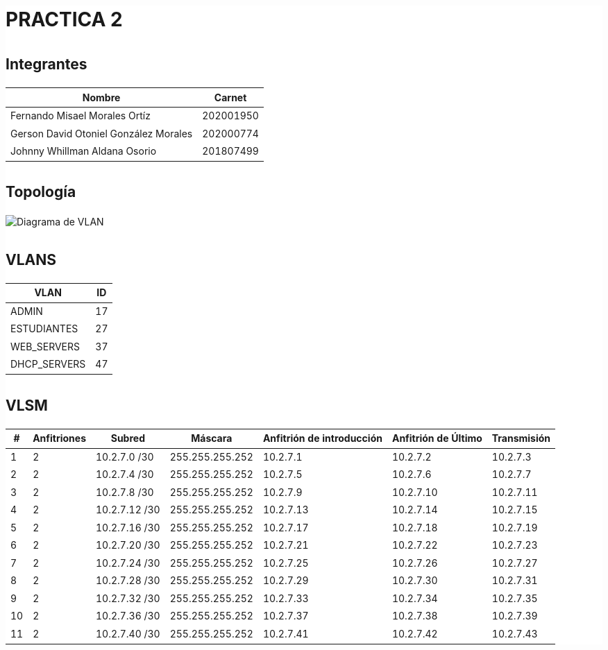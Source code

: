
# PRACTICA 2

## Integrantes

| Nombre                                | Carnet    |
| ------------------------------------- | --------- |
| Fernando Misael Morales Ortíz         | 202001950 |
| Gerson David Otoniel González Morales | 202000774 |
| Johnny Whillman Aldana Osorio         | 201807499 |

## Topología

![Diagrama de VLAN](assets/topologia.png)



## VLANS

| VLAN          | ID  |
|---------------|-----|
| ADMIN         | 17  |
| ESTUDIANTES   | 27  |
| WEB_SERVERS   | 37  |
| DHCP_SERVERS  | 47  |


## VLSM

| #  | Anfitriones | Subred        | Máscara         | Anfitrión de introducción | Anfitrión de Último | Transmisión |
| -- | ----------- | ------------- | --------------- | ------------------------- | ------------------- | ----------- |
| 1  | 2           | 10.2.7.0 /30  | 255.255.255.252 | 10.2.7.1                  | 10.2.7.2            | 10.2.7.3    |
| 2  | 2           | 10.2.7.4 /30  | 255.255.255.252 | 10.2.7.5                  | 10.2.7.6            | 10.2.7.7    |
| 3  | 2           | 10.2.7.8 /30  | 255.255.255.252 | 10.2.7.9                  | 10.2.7.10           | 10.2.7.11   |
| 4  | 2           | 10.2.7.12 /30 | 255.255.255.252 | 10.2.7.13                 | 10.2.7.14           | 10.2.7.15   |
| 5  | 2           | 10.2.7.16 /30 | 255.255.255.252 | 10.2.7.17                 | 10.2.7.18           | 10.2.7.19   |
| 6  | 2           | 10.2.7.20 /30 | 255.255.255.252 | 10.2.7.21                 | 10.2.7.22           | 10.2.7.23   |
| 7  | 2           | 10.2.7.24 /30 | 255.255.255.252 | 10.2.7.25                 | 10.2.7.26           | 10.2.7.27   |
| 8  | 2           | 10.2.7.28 /30 | 255.255.255.252 | 10.2.7.29                 | 10.2.7.30           | 10.2.7.31   |
| 9  | 2           | 10.2.7.32 /30 | 255.255.255.252 | 10.2.7.33                 | 10.2.7.34           | 10.2.7.35   |
| 10 | 2           | 10.2.7.36 /30 | 255.255.255.252 | 10.2.7.37                 | 10.2.7.38           | 10.2.7.39   |
| 11 | 2           | 10.2.7.40 /30 | 255.255.255.252 | 10.2.7.41                 | 10.2.7.42           | 10.2.7.43   |

